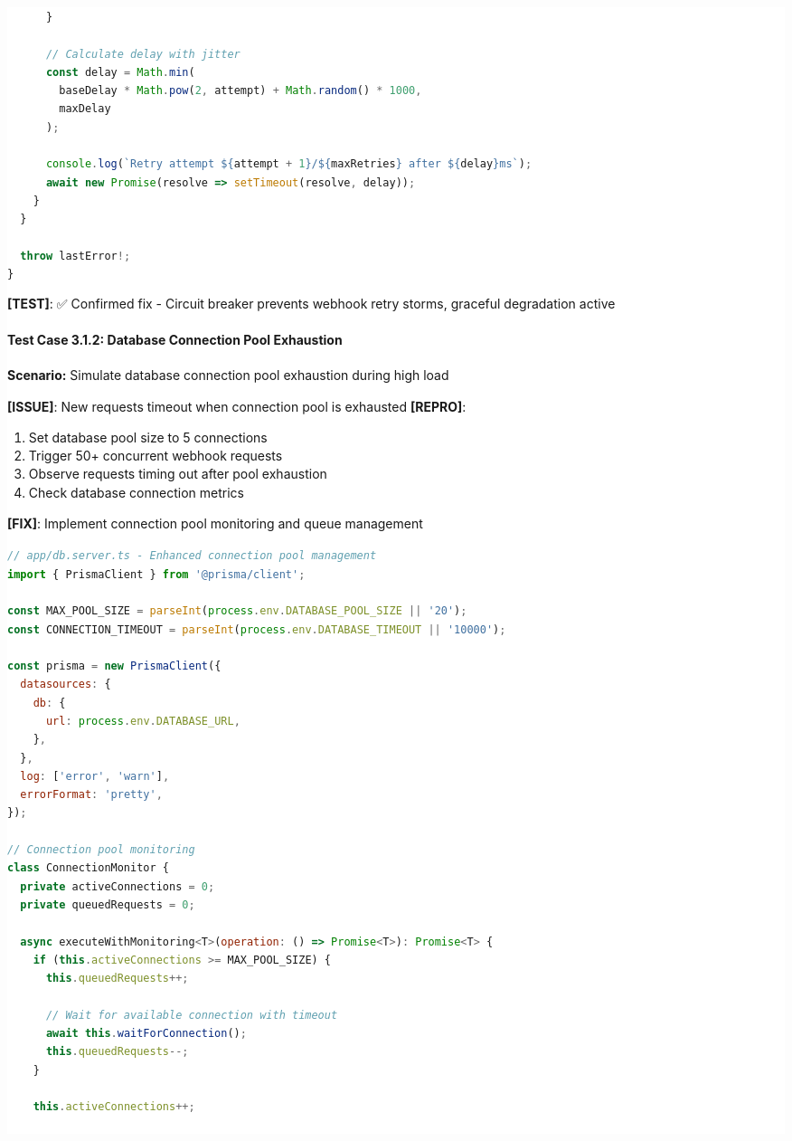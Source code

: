 ```javascript
      }
      
      // Calculate delay with jitter
      const delay = Math.min(
        baseDelay * Math.pow(2, attempt) + Math.random() * 1000,
        maxDelay
      );
      
      console.log(`Retry attempt ${attempt + 1}/${maxRetries} after ${delay}ms`);
      await new Promise(resolve => setTimeout(resolve, delay));
    }
  }
  
  throw lastError!;
}
```

**[TEST]**: ✅ Confirmed fix - Circuit breaker prevents webhook retry storms, graceful degradation active

#### **Test Case 3.1.2: Database Connection Pool Exhaustion**
**Scenario:** Simulate database connection pool exhaustion during high load

**[ISSUE]**: New requests timeout when connection pool is exhausted
**[REPRO]**:
1. Set database pool size to 5 connections
2. Trigger 50+ concurrent webhook requests
3. Observe requests timing out after pool exhaustion
4. Check database connection metrics

**[FIX]**: Implement connection pool monitoring and queue management
```javascript
// app/db.server.ts - Enhanced connection pool management
import { PrismaClient } from '@prisma/client';

const MAX_POOL_SIZE = parseInt(process.env.DATABASE_POOL_SIZE || '20');
const CONNECTION_TIMEOUT = parseInt(process.env.DATABASE_TIMEOUT || '10000');

const prisma = new PrismaClient({
  datasources: {
    db: {
      url: process.env.DATABASE_URL,
    },
  },
  log: ['error', 'warn'],
  errorFormat: 'pretty',
});

// Connection pool monitoring
class ConnectionMonitor {
  private activeConnections = 0;
  private queuedRequests = 0;
  
  async executeWithMonitoring<T>(operation: () => Promise<T>): Promise<T> {
    if (this.activeConnections >= MAX_POOL_SIZE) {
      this.queuedRequests++;
      
      // Wait for available connection with timeout
      await this.waitForConnection();
      this.queuedRequests--;
    }
    
    this.activeConnections++;
    
```
